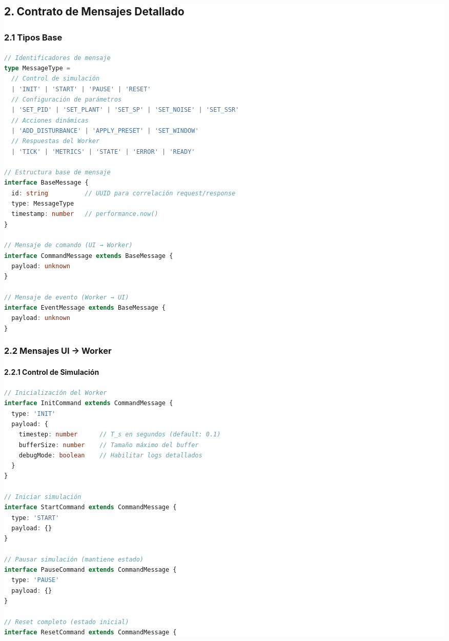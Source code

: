 ## 2. Contrato de Mensajes Detallado

### 2.1 Tipos Base

```typescript
// Identificadores de mensaje
type MessageType = 
  // Control de simulación
  | 'INIT' | 'START' | 'PAUSE' | 'RESET'
  // Configuración de parámetros  
  | 'SET_PID' | 'SET_PLANT' | 'SET_SP' | 'SET_NOISE' | 'SET_SSR'
  // Acciones dinámicas
  | 'ADD_DISTURBANCE' | 'APPLY_PRESET' | 'SET_WINDOW'
  // Respuestas del Worker
  | 'TICK' | 'METRICS' | 'STATE' | 'ERROR' | 'READY'

// Estructura base de mensaje
interface BaseMessage {
  id: string          // UUID para correlación request/response
  type: MessageType
  timestamp: number   // performance.now()
}

// Mensaje de comando (UI → Worker)
interface CommandMessage extends BaseMessage {
  payload: unknown
}

// Mensaje de evento (Worker → UI)  
interface EventMessage extends BaseMessage {
  payload: unknown
}
```

### 2.2 Mensajes UI → Worker

#### 2.2.1 Control de Simulación

```typescript
// Inicialización del Worker
interface InitCommand extends CommandMessage {
  type: 'INIT'
  payload: {
    timestep: number      // T_s en segundos (default: 0.1)
    bufferSize: number    // Tamaño máximo del buffer
    debugMode: boolean    // Habilitar logs detallados
  }
}

// Iniciar simulación
interface StartCommand extends CommandMessage {
  type: 'START'
  payload: {}
}

// Pausar simulación (mantiene estado)
interface PauseCommand extends CommandMessage {
  type: 'PAUSE'  
  payload: {}
}

// Reset completo (estado inicial)
interface ResetCommand extends CommandMessage {
```